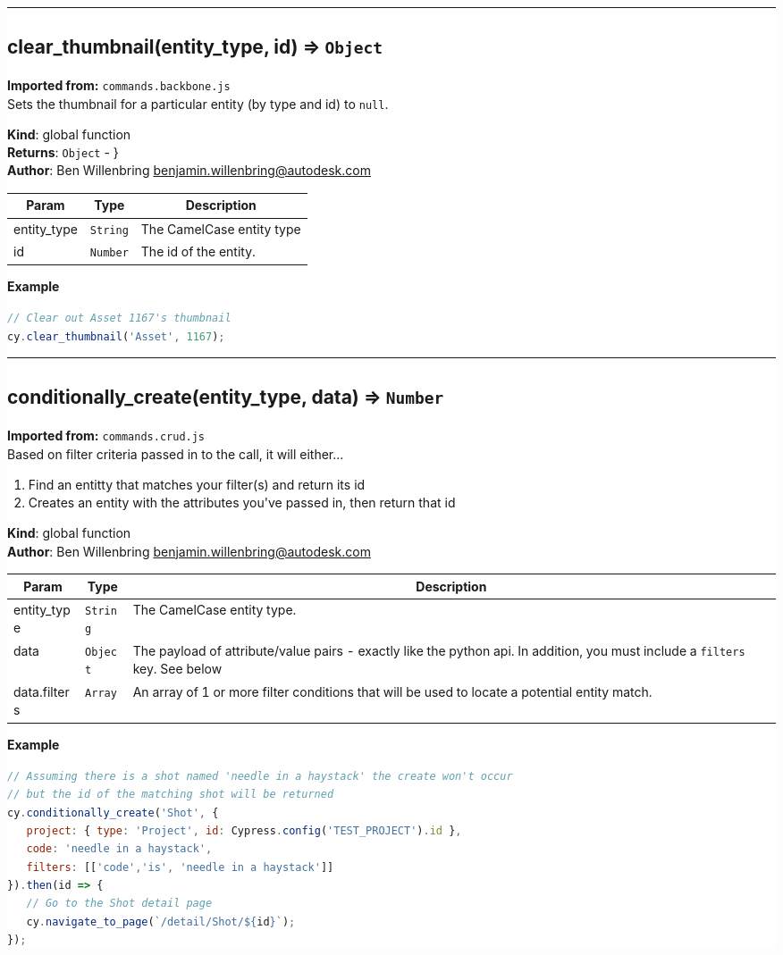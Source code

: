 * * *

<a name="clear_thumbnail"></a>

## clear\_thumbnail(entity_type, id) ⇒ <code>Object</code>
**Imported from:** <code>commands.backbone.js</code><br/>Sets the thumbnail for a particular entity (by type and id) to `null`.

**Kind**: global function  
**Returns**: <code>Object</code> - }  
**Author**: Ben Willenbring <benjamin.willenbring@autodesk.com>  

| Param | Type | Description |
| --- | --- | --- |
| entity_type | <code>String</code> | The CamelCase entity type |
| id | <code>Number</code> | The id of the entity. |

**Example**  
```js
// Clear out Asset 1167's thumbnail
cy.clear_thumbnail('Asset', 1167);
```

* * *

<a name="conditionally_create"></a>

## conditionally\_create(entity_type, data) ⇒ <code>Number</code>
**Imported from:** <code>commands.crud.js</code><br/>Based on filter criteria passed in to the call, it will either...
<ol>
<li>Find an entitty that matches your filter(s) and return its id</li>
<li>Creates an entity with the attributes you've passed in, then return that id</li>
</ol>

**Kind**: global function  
**Author**: Ben Willenbring <benjamin.willenbring@autodesk.com>  

| Param | Type | Description |
| --- | --- | --- |
| entity_type | <code>String</code> | The CamelCase entity type. |
| data | <code>Object</code> | The payload of attribute/value pairs - exactly like the python api. In addition, you must include a `filters` key. See below |
| data.filters | <code>Array</code> | An array of 1 or more filter conditions that will be used to locate a potential entity match. |

**Example**  
```js
// Assuming there is a shot named 'needle in a haystack' the create won't occur
// but the id of the matching shot will be returned
cy.conditionally_create('Shot', {
   project: { type: 'Project', id: Cypress.config('TEST_PROJECT').id },
   code: 'needle in a haystack',
   filters: [['code','is', 'needle in a haystack']]
}).then(id => {
   // Go to the Shot detail page
   cy.navigate_to_page(`/detail/Shot/${id}`);
});
```
